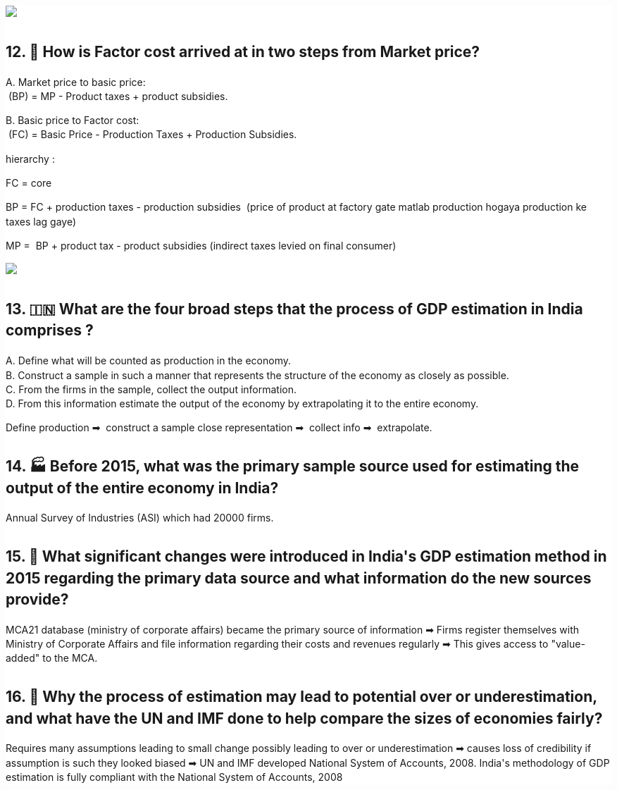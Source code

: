 ![](paste-793ae9b9f19aea5e83599cdd05e70f8c7d73777a.jpg)

## 12. 🚶 How is Factor cost arrived at in two steps from Market price?

A. Market price to basic price:  
 (BP) = MP - Product taxes + product subsidies.

B. Basic price to Factor cost:  
 (FC) = Basic Price - Production Taxes + Production Subsidies.

hierarchy :

FC = core

BP = FC + production taxes - production subsidies  (price of product at factory gate matlab production hogaya production ke taxes lag gaye)

MP =  BP + product tax - product subsidies (indirect taxes levied on final consumer)

![](paste-9131367d3a257b0f964553d6df334111f0025109.jpg)

## 13. 🇮🇳 What are the four broad steps that the process of GDP estimation in India comprises ?

A. Define what will be counted as production in the economy.  
B. Construct a sample in such a manner that represents the structure of the economy as closely as possible.  
C. From the firms in the sample, collect the output information.  
D. From this information estimate the output of the economy by extrapolating it to the entire economy.

Define production ➡  construct a sample close representation ➡  collect info ➡  extrapolate.

## 14. 🏭 Before 2015, what was the primary sample source used for estimating the output of the entire economy in India?

Annual Survey of Industries (ASI) which had 20000 firms.

## 15. 🔄 What significant changes were introduced in India's GDP estimation method in 2015 regarding the primary data source and what information do the new sources provide?

MCA21 database (ministry of corporate affairs) became the primary source of information ➡ Firms register themselves with Ministry of Corporate Affairs and file information regarding their costs and revenues regularly ➡ This gives access to "value-added" to the MCA.

## 16. 🤔 Why the process of estimation may lead to potential over or underestimation, and what have the UN and IMF done to help compare the sizes of economies fairly?

Requires many assumptions leading to small change possibly leading to over or underestimation ➡ causes loss of credibility if assumption is such they looked biased ➡ UN and IMF developed National System of Accounts, 2008. India's methodology of GDP estimation is fully compliant with the National System of Accounts, 2008
